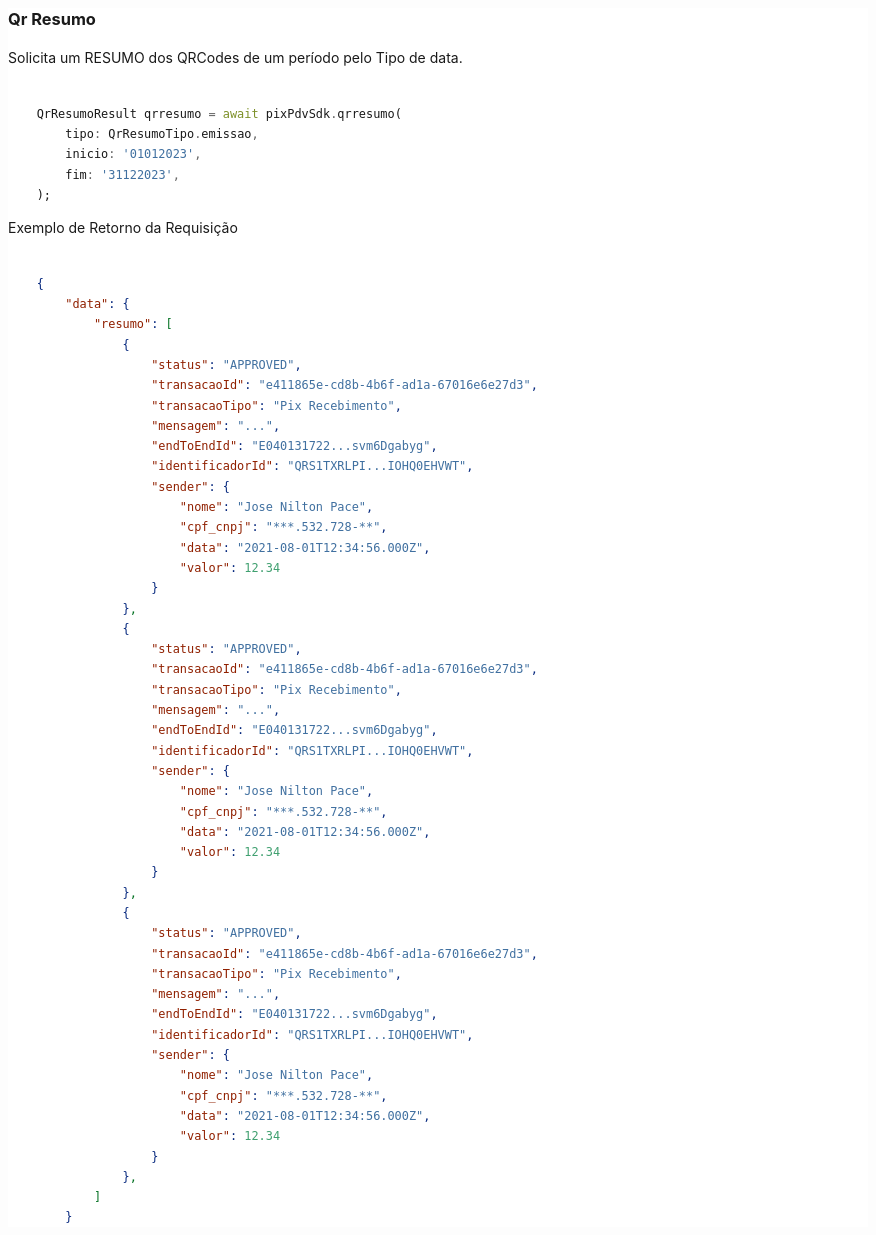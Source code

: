 ### Qr Resumo

Solicita um RESUMO dos QRCodes de um período pelo Tipo de data.
  
```dart

    QrResumoResult qrresumo = await pixPdvSdk.qrresumo(
        tipo: QrResumoTipo.emissao,
        inicio: '01012023',
        fim: '31122023',
    );

```

Exemplo de Retorno da Requisição

```json

    {
        "data": {
            "resumo": [
                {
                    "status": "APPROVED",
                    "transacaoId": "e411865e-cd8b-4b6f-ad1a-67016e6e27d3",
                    "transacaoTipo": "Pix Recebimento",
                    "mensagem": "...",
                    "endToEndId": "E040131722...svm6Dgabyg",
                    "identificadorId": "QRS1TXRLPI...IOHQ0EHVWT",
                    "sender": {
                        "nome": "Jose Nilton Pace",
                        "cpf_cnpj": "***.532.728-**",
                        "data": "2021-08-01T12:34:56.000Z",
                        "valor": 12.34
                    }
                },
                {
                    "status": "APPROVED",
                    "transacaoId": "e411865e-cd8b-4b6f-ad1a-67016e6e27d3",
                    "transacaoTipo": "Pix Recebimento",
                    "mensagem": "...",
                    "endToEndId": "E040131722...svm6Dgabyg",
                    "identificadorId": "QRS1TXRLPI...IOHQ0EHVWT",
                    "sender": {
                        "nome": "Jose Nilton Pace",
                        "cpf_cnpj": "***.532.728-**",
                        "data": "2021-08-01T12:34:56.000Z",
                        "valor": 12.34
                    }
                },
                {
                    "status": "APPROVED",
                    "transacaoId": "e411865e-cd8b-4b6f-ad1a-67016e6e27d3",
                    "transacaoTipo": "Pix Recebimento",
                    "mensagem": "...",
                    "endToEndId": "E040131722...svm6Dgabyg",
                    "identificadorId": "QRS1TXRLPI...IOHQ0EHVWT",
                    "sender": {
                        "nome": "Jose Nilton Pace",
                        "cpf_cnpj": "***.532.728-**",
                        "data": "2021-08-01T12:34:56.000Z",
                        "valor": 12.34
                    }
                },
            ]
        }
```